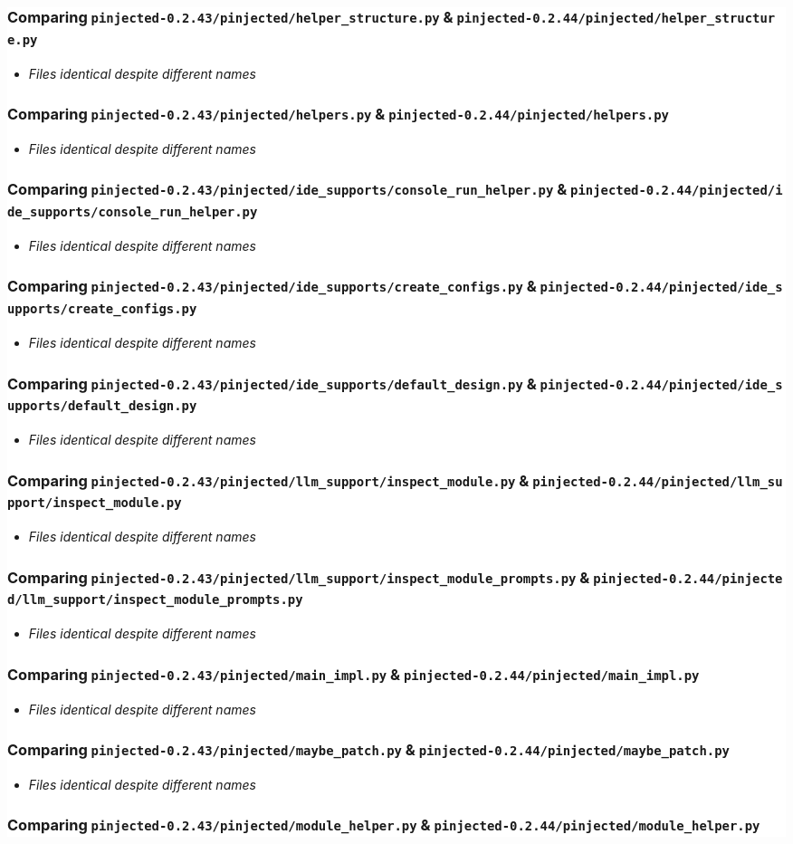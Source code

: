 ### Comparing `pinjected-0.2.43/pinjected/helper_structure.py` & `pinjected-0.2.44/pinjected/helper_structure.py`

 * *Files identical despite different names*

### Comparing `pinjected-0.2.43/pinjected/helpers.py` & `pinjected-0.2.44/pinjected/helpers.py`

 * *Files identical despite different names*

### Comparing `pinjected-0.2.43/pinjected/ide_supports/console_run_helper.py` & `pinjected-0.2.44/pinjected/ide_supports/console_run_helper.py`

 * *Files identical despite different names*

### Comparing `pinjected-0.2.43/pinjected/ide_supports/create_configs.py` & `pinjected-0.2.44/pinjected/ide_supports/create_configs.py`

 * *Files identical despite different names*

### Comparing `pinjected-0.2.43/pinjected/ide_supports/default_design.py` & `pinjected-0.2.44/pinjected/ide_supports/default_design.py`

 * *Files identical despite different names*

### Comparing `pinjected-0.2.43/pinjected/llm_support/inspect_module.py` & `pinjected-0.2.44/pinjected/llm_support/inspect_module.py`

 * *Files identical despite different names*

### Comparing `pinjected-0.2.43/pinjected/llm_support/inspect_module_prompts.py` & `pinjected-0.2.44/pinjected/llm_support/inspect_module_prompts.py`

 * *Files identical despite different names*

### Comparing `pinjected-0.2.43/pinjected/main_impl.py` & `pinjected-0.2.44/pinjected/main_impl.py`

 * *Files identical despite different names*

### Comparing `pinjected-0.2.43/pinjected/maybe_patch.py` & `pinjected-0.2.44/pinjected/maybe_patch.py`

 * *Files identical despite different names*

### Comparing `pinjected-0.2.43/pinjected/module_helper.py` & `pinjected-0.2.44/pinjected/module_helper.py`
